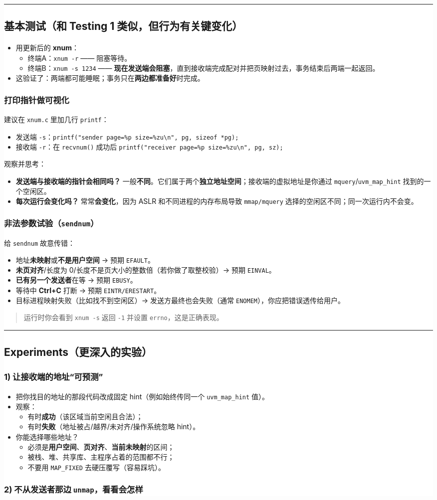 ------

## 基本测试（和 Testing 1 类似，但行为有关键变化）

- 用更新后的 **xnum**：
  - 终端A：`xnum -r` —— 阻塞等待。
  - 终端B：`xnum -s 1234` —— **现在发送端会阻塞**，直到接收端完成配对并把页映射过去，事务结束后两端一起返回。
- 这验证了：两端都可能睡眠；事务只在**两边都准备好**时完成。

### 打印指针做可视化

建议在 `xnum.c` 里加几行 `printf`：

- 发送端 `-s`：`printf("sender page=%p size=%zu\n", pg, sizeof *pg);`
- 接收端 `-r`：在 `recvnum()` 成功后
   `printf("receiver page=%p size=%zu\n", pg, sz);`

观察并思考：

- **发送端与接收端的指针会相同吗？**
   一般**不同**。它们属于两个**独立地址空间**；接收端的虚拟地址是你通过 `mquery`/`uvm_map_hint` 找到的一个空闲区。
- **每次运行会变化吗？**
   常常**会变化**，因为 ASLR 和不同进程的内存布局导致 `mmap/mquery` 选择的空闲区不同；同一次运行内不会变。

### 非法参数试验（`sendnum`）

给 `sendnum` 故意传错：

- 地址**未映射**或**不是用户空间** → 预期 `EFAULT`。
- **未页对齐**/长度为 0/长度不是页大小的整数倍（若你做了取整校验）→ 预期 `EINVAL`。
- **已有另一个发送者**在等 → 预期 `EBUSY`。
- 等待中 **Ctrl+C** 打断 → 预期 `EINTR/ERESTART`。
- 目标进程映射失败（比如找不到空闲区）→ 发送方最终也会失败（通常 `ENOMEM`），你应把错误透传给用户。

> 运行时你会看到 `xnum -s` 返回 `-1` 并设置 `errno`，这是正确表现。

------

## Experiments（更深入的实验）

### 1) 让接收端的地址“可预测”

- 把你找目的地址的那段代码改成固定 hint（例如始终传同一个 `uvm_map_hint` 值）。
- 观察：
  - 有时**成功**（该区域当前空闲且合法）；
  - 有时**失败**（地址被占/越界/未对齐/操作系统忽略 hint）。
- 你能选择哪些地址？
  - 必须是**用户空间**、**页对齐**、**当前未映射**的区间；
  - 被栈、堆、共享库、主程序占着的范围都不行；
  - 不要用 `MAP_FIXED` 去硬压覆写（容易踩坑）。

### 2) 不从发送者那边 `unmap`，看看会怎样
